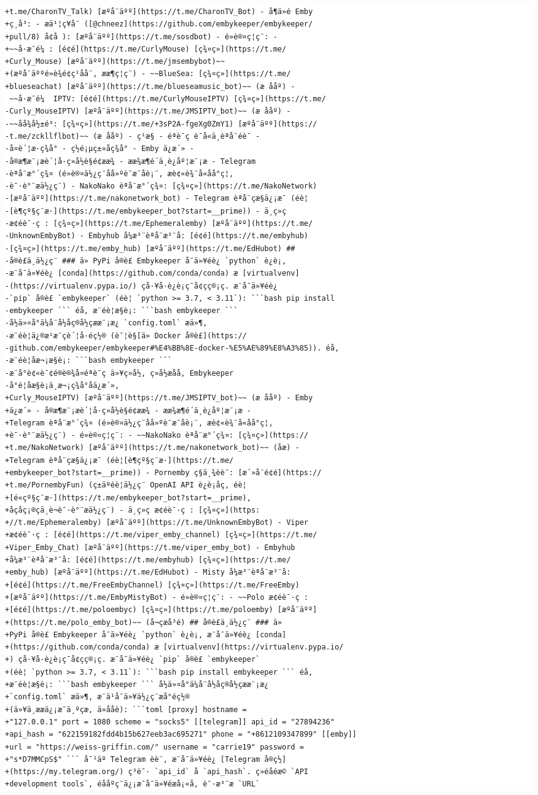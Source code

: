 ```
+t.me/CharonTV_Talk) [æºå¨äºº](https://t.me/CharonTV_Bot) - å¶ä»é Emby
+ç¸å³: - æä¹¦ç¥å¨ ([@chneez](https://github.com/embykeeper/embykeeper/
+pull/8) å¢å ): [æºå¨äºº](https://t.me/sosdbot) - é»è®¤ç¦ç¨: -
+~~å·æ¯é¼ : [é¢é](https://t.me/CurlyMouse) [ç¾¤ç»](https://t.me/
+Curly_Mouse) [æºå¨äºº](https://t.me/jmsembybot)~~
+(æºå¨äººé»è¾é¢ç¹åå¨, ææ¶ç¦ç¨) - ~~BlueSea: [ç¾¤ç»](https://t.me/
+blueseachat) [æºå¨äºº](https://t.me/blueseamusic_bot)~~ (æ ååº) -
 ~~å·æ¯é¼  IPTV: [é¢é](https://t.me/CurlyMouseIPTV) [ç¾¤ç»](https://t.me/
-Curly_MouseIPTV) [æºå¨äºº](https://t.me/JMSIPTV_bot)~~ (æ ååº) -
-~~åå¾å½±é³: [ç¾¤ç»](https://t.me/+3sP2A-fgeXg0ZmY1) [æºå¨äºº](https://
-t.me/zckllflbot)~~ (æ ååº) - ç¹æ§ - éªè¯ç è¯å«ä¸èªå¨éè¯ -
-å¤è´¦æ·ç­¾å° - ç½é¡µç±»åç­¾å° - Emby ä¿æ´» -
-å®æ¶æ¨¡æè´¦å·ç»å½è§é¢æ­æ¾ - æ­æ¾æ¶é´ä¸è¿åº¦æ¨¡æ - Telegram
-èªå¨æ°´ç¾¤ (é»è®¤ä½¿ç¨åå»ºè¯æ¯åè¡¨, æè¢«è¾¨å«åå°ç¦,
-è¯·è°¨æä½¿ç¨) - NakoNako èªå¨æ°´ç¾¤: [ç¾¤ç»](https://t.me/NakoNetwork)
-[æºå¨äºº](https://t.me/nakonetwork_bot) - Telegram èªå¨çæ§ä¿¡æ¯ (éè¦
-[è¶çº§ç¨æ·](https://t.me/embykeeper_bot?start=__prime)) - ä¸ç»ç
-æ¢éè¯·ç : [ç¾¤ç»](https://t.me/Ephemeralemby) [æºå¨äºº](https://t.me/
-UnknownEmbyBot) - Embyhub å¼æ³¨èªå¨æ³¨å: [é¢é](https://t.me/embyhub)
-[ç¾¤ç»](https://t.me/emby_hub) [æºå¨äºº](https://t.me/EdHubot) ##
-å®è£ä¸ä½¿ç¨ ### ä» PyPi å®è£ Embykeeper å¯ä»¥éè¿ `python` è¿è¡,
-æ¨å¯ä»¥éè¿ [conda](https://github.com/conda/conda) æ [virtualvenv]
-(https://virtualenv.pypa.io/) ç­å·¥å·è¿è¡ç¯å¢çç®¡ç. æ¨å¯ä»¥éè¿
-`pip` å®è£ `embykeeper` (éè¦ `python >= 3.7, < 3.11`): ```bash pip install
-embykeeper ``` éå, æ¨éè¦æ§è¡: ```bash embykeeper ```
-å½ä»¤å°ä¼å¨å½åç®å½çææ¨¡æ¿ `config.toml` æä»¶,
-æ¨éè¦ä¿®æ¹æ¨çè´¦å·éç½® (è¯¦è§[ä» Docker å®è£](https://
-github.com/embykeeper/embykeeper#%E4%BB%8E-docker-%E5%AE%89%E8%A3%85)). éå,
-æ¨éè¦åæ¬¡æ§è¡: ```bash embykeeper ```
-æ¨å°è¢«è¯¢é®è®¾å¤éªè¯ç ä»¥ç»å½, ç»å½æåå, Embykeeper
-å°é¦åæ§è¡ä¸æ¬¡ç­¾å°åä¿æ´»,
+Curly_MouseIPTV) [æºå¨äºº](https://t.me/JMSIPTV_bot)~~ (æ ååº) - Emby
+ä¿æ´» - å®æ¶æ¨¡æè´¦å·ç»å½è§é¢æ­æ¾ - æ­æ¾æ¶é´ä¸è¿åº¦æ¨¡æ -
+Telegram èªå¨æ°´ç¾¤ (é»è®¤ä½¿ç¨åå»ºè¯æ¯åè¡¨, æè¢«è¾¨å«åå°ç¦,
+è¯·è°¨æä½¿ç¨) - é»è®¤ç¦ç¨: - ~~NakoNako èªå¨æ°´ç¾¤: [ç¾¤ç»](https://
+t.me/NakoNetwork) [æºå¨äºº](https://t.me/nakonetwork_bot)~~ (åæ) -
+Telegram èªå¨çæ§ä¿¡æ¯ (éè¦[è¶çº§ç¨æ·](https://t.me/
+embykeeper_bot?start=__prime)) - Pornemby ç§ä¸¾èè¯: [æ´»å¨é¢é](https://
+t.me/PornembyFun) (ç±äºéè¦ä½¿ç¨ OpenAI API è¿è¡åç­, éè¦
+[é«çº§ç¨æ·](https://t.me/embykeeper_bot?start=__prime),
+åç­åç¡®çä¸è¬è¯·è°¨æä½¿ç¨) - ä¸ç»ç æ¢éè¯·ç : [ç¾¤ç»](https:
+//t.me/Ephemeralemby) [æºå¨äºº](https://t.me/UnknownEmbyBot) - Viper
+æ¢éè¯·ç : [é¢é](https://t.me/viper_emby_channel) [ç¾¤ç»](https://t.me/
+Viper_Emby_Chat) [æºå¨äºº](https://t.me/viper_emby_bot) - Embyhub
+å¼æ³¨èªå¨æ³¨å: [é¢é](https://t.me/embyhub) [ç¾¤ç»](https://t.me/
+emby_hub) [æºå¨äºº](https://t.me/EdHubot) - Misty å¼æ³¨èªå¨æ³¨å:
+[é¢é](https://t.me/FreeEmbyChannel) [ç¾¤ç»](https://t.me/FreeEmby)
+[æºå¨äºº](https://t.me/EmbyMistyBot) - é»è®¤ç¦ç¨: - ~~Polo æ¢éè¯·ç :
+[é¢é](https://t.me/poloembyc) [ç¾¤ç»](https://t.me/poloemby) [æºå¨äºº]
+(https://t.me/polo_emby_bot)~~ (å¬çæå³é­) ## å®è£ä¸ä½¿ç¨ ### ä»
+PyPi å®è£ Embykeeper å¯ä»¥éè¿ `python` è¿è¡, æ¨å¯ä»¥éè¿ [conda]
+(https://github.com/conda/conda) æ [virtualvenv](https://virtualenv.pypa.io/
+) ç­å·¥å·è¿è¡ç¯å¢çç®¡ç. æ¨å¯ä»¥éè¿ `pip` å®è£ `embykeeper`
+(éè¦ `python >= 3.7, < 3.11`): ```bash pip install embykeeper ``` éå,
+æ¨éè¦æ§è¡: ```bash embykeeper ``` å½ä»¤å°ä¼å¨å½åç®å½çææ¨¡æ¿
+`config.toml` æä»¶, æ¨ä¹å¯ä»¥ä½¿ç¨æå°éç½®
+(ä»¥ä¸ææä¿¡æ¯ä¸ºçæ, ä»ååè): ```toml [proxy] hostname =
+"127.0.0.1" port = 1080 scheme = "socks5" [[telegram]] api_id = "27894236"
+api_hash = "622159182fdd4b15b627eeb3ac695271" phone = "+8612109347899" [[emby]]
+url = "https://weiss-griffin.com/" username = "carrie19" password =
+"s*D7MMCpS$" ``` å¯¹äº Telegram èè¨, æ¨å¯ä»¥éè¿ [Telegram å®ç½]
+(https://my.telegram.org/) ç³è¯· `api_id` å `api_hash`. ç»éåéæ© `API
+development tools`, éååºç¨ä¿¡æ¯å¯ä»¥éæå¡«å, è¯·æ³¨æ `URL`
```